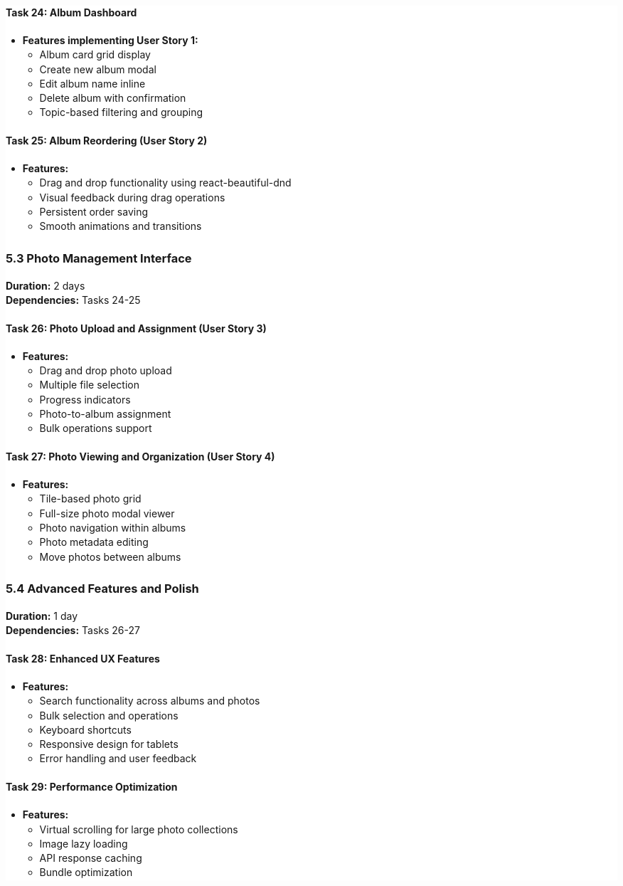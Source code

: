 #### Task 24: Album Dashboard
- **Features implementing User Story 1:**
  - Album card grid display
  - Create new album modal
  - Edit album name inline
  - Delete album with confirmation
  - Topic-based filtering and grouping

#### Task 25: Album Reordering (User Story 2)
- **Features:**
  - Drag and drop functionality using react-beautiful-dnd
  - Visual feedback during drag operations
  - Persistent order saving
  - Smooth animations and transitions

### 5.3 Photo Management Interface
**Duration:** 2 days  
**Dependencies:** Tasks 24-25

#### Task 26: Photo Upload and Assignment (User Story 3)
- **Features:**
  - Drag and drop photo upload
  - Multiple file selection
  - Progress indicators
  - Photo-to-album assignment
  - Bulk operations support

#### Task 27: Photo Viewing and Organization (User Story 4)
- **Features:**
  - Tile-based photo grid
  - Full-size photo modal viewer
  - Photo navigation within albums
  - Photo metadata editing
  - Move photos between albums

### 5.4 Advanced Features and Polish
**Duration:** 1 day  
**Dependencies:** Tasks 26-27

#### Task 28: Enhanced UX Features
- **Features:**
  - Search functionality across albums and photos
  - Bulk selection and operations
  - Keyboard shortcuts
  - Responsive design for tablets
  - Error handling and user feedback

#### Task 29: Performance Optimization
- **Features:**
  - Virtual scrolling for large photo collections
  - Image lazy loading
  - API response caching
  - Bundle optimization
